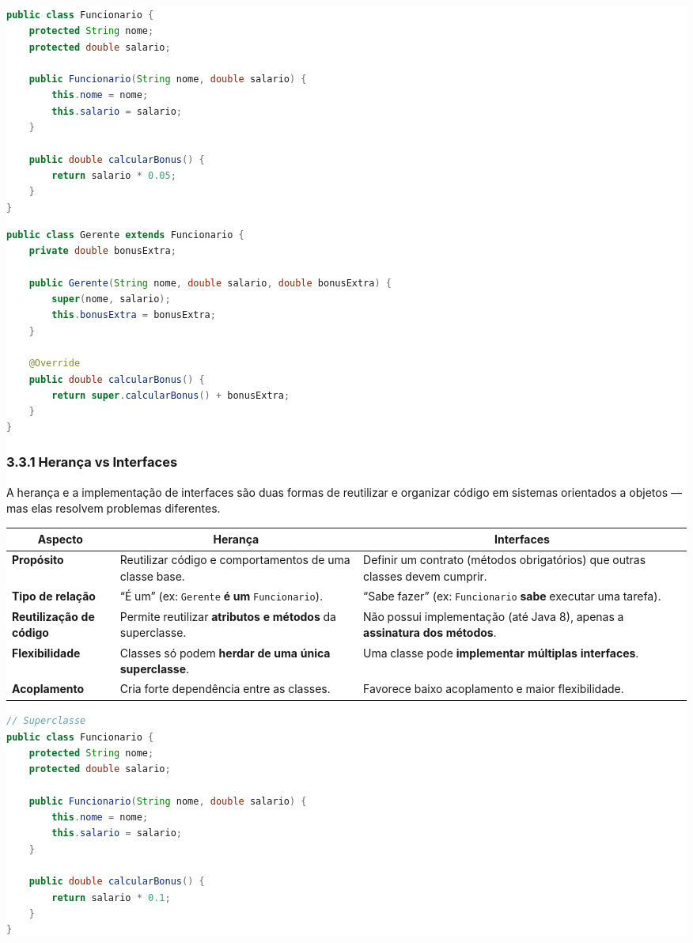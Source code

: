 ```java title="Funcionario.java"
public class Funcionario {
    protected String nome;
    protected double salario;

    public Funcionario(String nome, double salario) {
        this.nome = nome;
        this.salario = salario;
    }

    public double calcularBonus() {
        return salario * 0.05;
    }
}

```

```java title="Gerente.java"
public class Gerente extends Funcionario {
    private double bonusExtra;

    public Gerente(String nome, double salario, double bonusExtra) {
        super(nome, salario);
        this.bonusExtra = bonusExtra;
    }

    @Override
    public double calcularBonus() {
        return super.calcularBonus() + bonusExtra;
    }
}

```

### 3.3.1 Herança vs Interfaces

A herança e a implementação de interfaces são duas formas de reutilizar e organizar código em sistemas orientados a objetos — mas elas resolvem problemas diferentes.

| Aspecto                    | **Herança**                                                | **Interfaces**                                                               |
| -------------------------- | ---------------------------------------------------------- | ---------------------------------------------------------------------------- |
| **Propósito**              | Reutilizar código e comportamentos de uma classe base.     | Definir um contrato (métodos obrigatórios) que outras classes devem cumprir. |
| **Tipo de relação**        | “É um” (ex: `Gerente` **é um** `Funcionario`).             | “Sabe fazer” (ex: `Funcionario` **sabe** executar uma tarefa).               |
| **Reutilização de código** | Permite reutilizar **atributos e métodos** da superclasse. | Não possui implementação (até Java 8), apenas a **assinatura dos métodos**.  |
| **Flexibilidade**          | Classes só podem **herdar de uma única superclasse**.      | Uma classe pode **implementar múltiplas interfaces**.                        |
| **Acoplamento**            | Cria forte dependência entre as classes.                   | Favorece baixo acoplamento e maior flexibilidade.                            |

```java
// Superclasse
public class Funcionario {
    protected String nome;
    protected double salario;

    public Funcionario(String nome, double salario) {
        this.nome = nome;
        this.salario = salario;
    }

    public double calcularBonus() {
        return salario * 0.1;
    }
}

```
